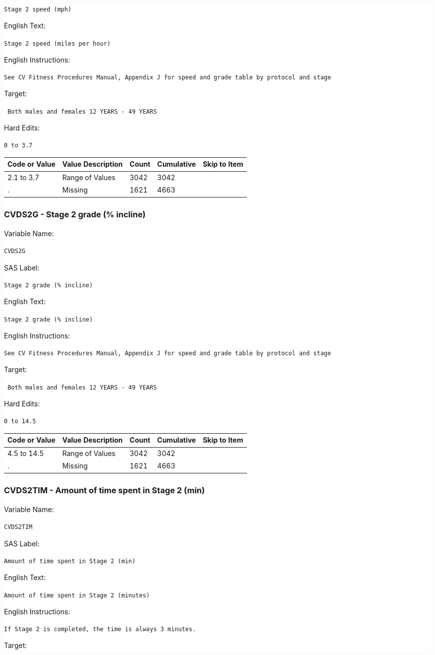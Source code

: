     Stage 2 speed (mph)
English Text:

    Stage 2 speed (miles per hour)
English Instructions:

    See CV Fitness Procedures Manual, Appendix J for speed and grade table by protocol and stage
Target:

     Both males and females 12 YEARS - 49 YEARS
Hard Edits:

    0 to 3.7
Code or Value | Value Description | Count | Cumulative | Skip to Item  
---|---|---|---|---  
2.1 to 3.7 | Range of Values | 3042 | 3042 |   
. | Missing | 1621 | 4663 |   
  
### CVDS2G - Stage 2 grade (% incline)

Variable Name:

    CVDS2G
SAS Label:

    Stage 2 grade (% incline)
English Text:

    Stage 2 grade (% incline)
English Instructions:

    See CV Fitness Procedures Manual, Appendix J for speed and grade table by protocol and stage
Target:

     Both males and females 12 YEARS - 49 YEARS
Hard Edits:

    0 to 14.5
Code or Value | Value Description | Count | Cumulative | Skip to Item  
---|---|---|---|---  
4.5 to 14.5 | Range of Values | 3042 | 3042 |   
. | Missing | 1621 | 4663 |   
  
### CVDS2TIM - Amount of time spent in Stage 2 (min)

Variable Name:

    CVDS2TIM
SAS Label:

    Amount of time spent in Stage 2 (min)
English Text:

    Amount of time spent in Stage 2 (minutes)
English Instructions:

    If Stage 2 is completed, the time is always 3 minutes.
Target:
